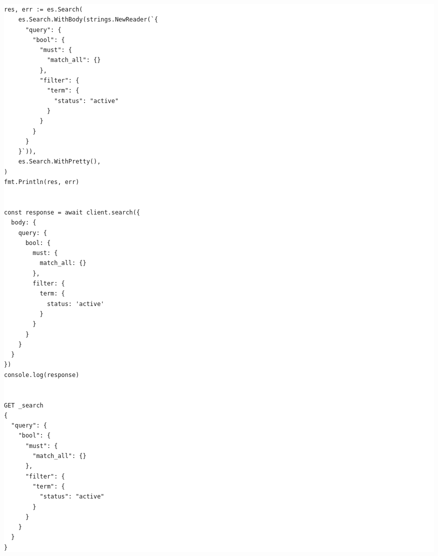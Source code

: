     
    
    res, err := es.Search(
    	es.Search.WithBody(strings.NewReader(`{
    	  "query": {
    	    "bool": {
    	      "must": {
    	        "match_all": {}
    	      },
    	      "filter": {
    	        "term": {
    	          "status": "active"
    	        }
    	      }
    	    }
    	  }
    	}`)),
    	es.Search.WithPretty(),
    )
    fmt.Println(res, err)
    
    
    const response = await client.search({
      body: {
        query: {
          bool: {
            must: {
              match_all: {}
            },
            filter: {
              term: {
                status: 'active'
              }
            }
          }
        }
      }
    })
    console.log(response)
    
    
    GET _search
    {
      "query": {
        "bool": {
          "must": {
            "match_all": {}
          },
          "filter": {
            "term": {
              "status": "active"
            }
          }
        }
      }
    }
